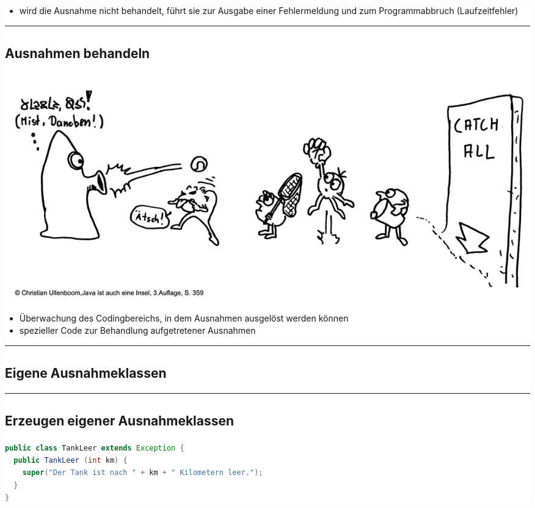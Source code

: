 * wird die Ausnahme nicht behandelt, führt sie zur Ausgabe einer Fehlermeldung und zum Programmabbruch (Laufzeitfehler)

----
## Ausnahmen behandeln
<div>
<img src="img/08_exceptionhandling_03catchreihenfolge.png" width=700% />
</div>

* Überwachung des Codingbereichs, in dem Ausnahmen ausgelöst werden können
* spezieller Code zur Behandlung aufgetretener Ausnahmen

---
## Eigene Ausnahmeklassen

----
## Erzeugen eigener Ausnahmeklassen

```java
public class TankLeer extends Exception {
  public TankLeer (int km) {
    super("Der Tank ist nach " + km + " Kilometern leer.");
  }
}
```
<div>